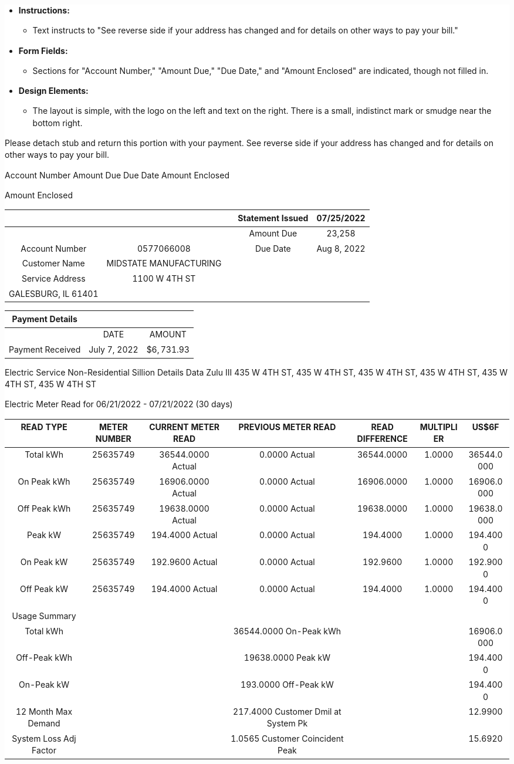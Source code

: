 - **Instructions:**
  - Text instructs to "See reverse side if your address has changed and for details on other ways to pay your bill."

- **Form Fields:**
  - Sections for "Account Number," "Amount Due," "Due Date," and "Amount Enclosed" are indicated, though not filled in.

- **Design Elements:**
  - The layout is simple, with the logo on the left and text on the right. There is a small, indistinct mark or smudge near the bottom right.

Please detach stub and return this portion with your payment.
See reverse side if your address has changed and for details on other ways to pay your bill.

Account Number
Amount Due
Due Date
Amount Enclosed

Amount Enclosed

|  |  |  | Statement Issued | 07/25/2022 |
| :--: | :--: | :--: | :--: | :--: |
|  |  |  | Amount Due | 23,258 |
| Account Number | 0577066008 |  | Due Date | Aug 8, 2022 |
| Customer Name | MIDSTATE MANUFACTURING |  |  |  |
| Service Address | 1100 W 4TH ST |  |  |  |
| GALESBURG, IL 61401 |  |  |  |  |


| Payment Details |  |  |
| :--: | :--: | :--: |
|  | DATE | AMOUNT |
| Payment Received | July 7, 2022 | $\$ 6,731.93$ |

Electric Service Non-Residential Sillion Details Data Zulu III 435 W 4TH ST, 435 W 4TH ST, 435 W 4TH ST, 435 W 4TH ST, 435 W 4TH ST, 435 W 4TH ST

Electric Meter Read for 06/21/2022 - 07/21/2022 (30 days)

| READ TYPE | METER NUMBER | CURRENT METER READ | PREVIOUS METER READ | READ DIFFERENCE | MULTIPLIER | US\$6F |
| :--: | :--: | :--: | :--: | :--: | :--: | :--: |
| Total kWh | 25635749 | 36544.0000 Actual | 0.0000 Actual | 36544.0000 | 1.0000 | 36544.0000 |
| On Peak kWh | 25635749 | 16906.0000 Actual | 0.0000 Actual | 16906.0000 | 1.0000 | 16906.0000 |
| Off Peak kWh | 25635749 | 19638.0000 Actual | 0.0000 Actual | 19638.0000 | 1.0000 | 19638.0000 |
| Peak kW | 25635749 | 194.4000 Actual | 0.0000 Actual | 194.4000 | 1.0000 | 194.4000 |
| On Peak kW | 25635749 | 192.9600 Actual | 0.0000 Actual | 192.9600 | 1.0000 | 192.9000 |
| Off Peak kW | 25635749 | 194.4000 Actual | 0.0000 Actual | 194.4000 | 1.0000 | 194.4000 |
| Usage Summary |  |  |  |  |  |  |
| Total kWh |  |  | 36544.0000 On-Peak kWh |  |  | 16906.0000 |
| Off-Peak kWh |  |  | 19638.0000 Peak kW |  |  | 194.4000 |
| On-Peak kW |  |  | 193.0000 Off-Peak kW |  |  | 194.4000 |
| 12 Month Max Demand |  |  | 217.4000 Customer Dmil at System Pk |  |  | 12.9900 |
| System Loss Adj Factor |  |  | 1.0565 Customer Coincident Peak |  |  | 15.6920 |